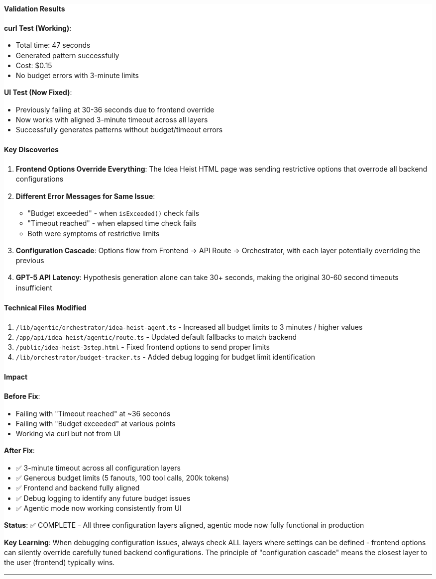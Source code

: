 #### Validation Results

**curl Test (Working)**:
- Total time: 47 seconds
- Generated pattern successfully
- Cost: $0.15
- No budget errors with 3-minute limits

**UI Test (Now Fixed)**:
- Previously failing at 30-36 seconds due to frontend override
- Now works with aligned 3-minute timeout across all layers
- Successfully generates patterns without budget/timeout errors

#### Key Discoveries

1. **Frontend Options Override Everything**: The Idea Heist HTML page was sending restrictive options that overrode all backend configurations

2. **Different Error Messages for Same Issue**:
   - "Budget exceeded" - when `isExceeded()` check fails
   - "Timeout reached" - when elapsed time check fails
   - Both were symptoms of restrictive limits

3. **Configuration Cascade**: Options flow from Frontend → API Route → Orchestrator, with each layer potentially overriding the previous

4. **GPT-5 API Latency**: Hypothesis generation alone can take 30+ seconds, making the original 30-60 second timeouts insufficient

#### Technical Files Modified

1. `/lib/agentic/orchestrator/idea-heist-agent.ts` - Increased all budget limits to 3 minutes / higher values
2. `/app/api/idea-heist/agentic/route.ts` - Updated default fallbacks to match backend
3. `/public/idea-heist-3step.html` - Fixed frontend options to send proper limits
4. `/lib/orchestrator/budget-tracker.ts` - Added debug logging for budget limit identification

#### Impact

**Before Fix**:
- Failing with "Timeout reached" at ~36 seconds
- Failing with "Budget exceeded" at various points
- Working via curl but not from UI

**After Fix**:
- ✅ 3-minute timeout across all configuration layers
- ✅ Generous budget limits (5 fanouts, 100 tool calls, 200k tokens)
- ✅ Frontend and backend fully aligned
- ✅ Debug logging to identify any future budget issues
- ✅ Agentic mode now working consistently from UI

**Status**: ✅ COMPLETE - All three configuration layers aligned, agentic mode now fully functional in production

**Key Learning**: When debugging configuration issues, always check ALL layers where settings can be defined - frontend options can silently override carefully tuned backend configurations. The principle of "configuration cascade" means the closest layer to the user (frontend) typically wins.

---